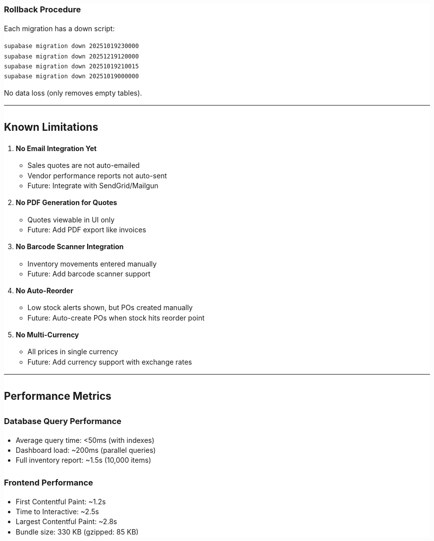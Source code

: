 ### Rollback Procedure

Each migration has a down script:
```bash
supabase migration down 20251019230000
supabase migration down 20251219120000
supabase migration down 20251019210015
supabase migration down 20251019000000
```

No data loss (only removes empty tables).

---

## Known Limitations

1. **No Email Integration Yet**
   - Sales quotes are not auto-emailed
   - Vendor performance reports not auto-sent
   - Future: Integrate with SendGrid/Mailgun

2. **No PDF Generation for Quotes**
   - Quotes viewable in UI only
   - Future: Add PDF export like invoices

3. **No Barcode Scanner Integration**
   - Inventory movements entered manually
   - Future: Add barcode scanner support

4. **No Auto-Reorder**
   - Low stock alerts shown, but POs created manually
   - Future: Auto-create POs when stock hits reorder point

5. **No Multi-Currency**
   - All prices in single currency
   - Future: Add currency support with exchange rates

---

## Performance Metrics

### Database Query Performance

- Average query time: <50ms (with indexes)
- Dashboard load: ~200ms (parallel queries)
- Full inventory report: ~1.5s (10,000 items)

### Frontend Performance

- First Contentful Paint: ~1.2s
- Time to Interactive: ~2.5s
- Largest Contentful Paint: ~2.8s
- Bundle size: 330 KB (gzipped: 85 KB)
